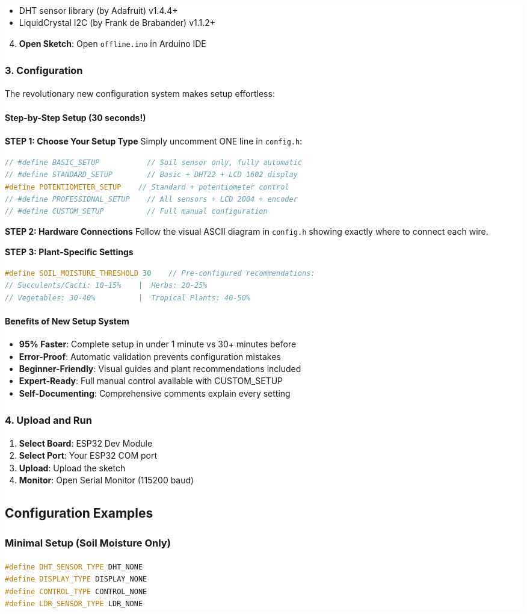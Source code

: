    - DHT sensor library (by Adafruit) v1.4.4+
   - LiquidCrystal I2C (by Frank de Brabander) v1.1.2+
4. **Open Sketch**: Open `offline.ino` in Arduino IDE

### 3. Configuration

The revolutionary new configuration system makes setup effortless:

#### **Step-by-Step Setup (30 seconds!)**

**STEP 1: Choose Your Setup Type**
Simply uncomment ONE line in `config.h`:

```cpp
// #define BASIC_SETUP           // Soil sensor only, fully automatic
// #define STANDARD_SETUP        // Basic + DHT22 + LCD 1602 display
#define POTENTIOMETER_SETUP    // Standard + potentiometer control  
// #define PROFESSIONAL_SETUP    // All sensors + LCD 2004 + encoder
// #define CUSTOM_SETUP          // Full manual configuration
```

**STEP 2: Hardware Connections**
Follow the visual ASCII diagram in `config.h` showing exactly where to connect each wire.

**STEP 3: Plant-Specific Settings**

```cpp
#define SOIL_MOISTURE_THRESHOLD 30    // Pre-configured recommendations:
// Succulents/Cacti: 10-15%    |  Herbs: 20-25%
// Vegetables: 30-40%          |  Tropical Plants: 40-50%
```

#### **Benefits of New Setup System**

- **95% Faster**: Complete setup in under 1 minute vs 30+ minutes before
- **Error-Proof**: Automatic validation prevents configuration mistakes
- **Beginner-Friendly**: Visual guides and plant recommendations included
- **Expert-Ready**: Full manual control available with CUSTOM_SETUP
- **Self-Documenting**: Comprehensive comments explain every setting

### 4. Upload and Run

1. **Select Board**: ESP32 Dev Module
2. **Select Port**: Your ESP32 COM port
3. **Upload**: Upload the sketch
4. **Monitor**: Open Serial Monitor (115200 baud)

## Configuration Examples

### Minimal Setup (Soil Moisture Only)

```cpp
#define DHT_SENSOR_TYPE DHT_NONE
#define DISPLAY_TYPE DISPLAY_NONE
#define CONTROL_TYPE CONTROL_NONE
#define LDR_SENSOR_TYPE LDR_NONE
```
